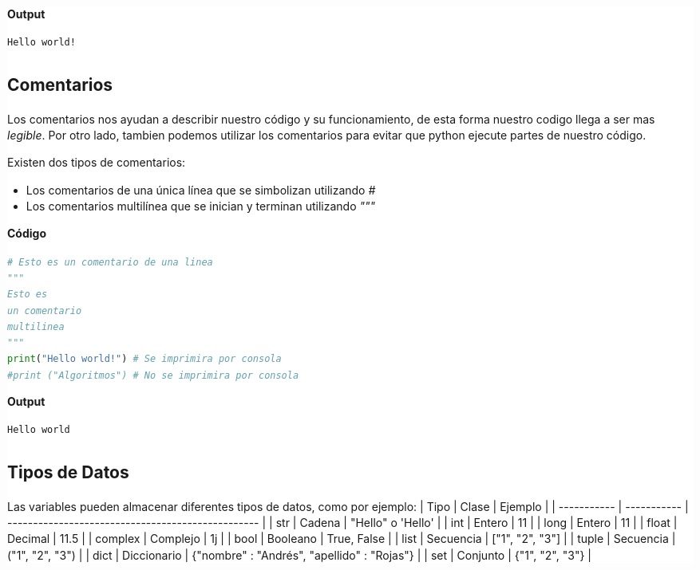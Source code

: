 **Output**

```shell
Hello world!
```

## Comentarios

Los comentarios nos ayudan a describir nuestro código y su funcionamiento, de esta forma nuestro codigo llega a ser mas _legible_. Por otro lado, tambien podemos utilizar los comentarios para evitar que python ejecute partes de nuestro código.

Existen dos tipos de comentarios:

- Los comentarios de una única línea que se simbolizan utilizando _#_
- Los comentarios multilínea que se inician y terminan utilizando _"""_

**Código**

```python
# Esto es un comentario de una linea
"""
Esto es
un comentario
multilinea
"""
print("Hello world!") # Se imprimira por consola
#print ("Algoritmos") # No se imprimira por consola
```

**Output**

```shell
Hello world
```

## Tipos de Datos

Las variables pueden almacenar diferentes tipos de datos, como por ejemplo:
| Tipo | Clase | Ejemplo |
| ----------- | ----------- | ------------------------------------------------- |
| str | Cadena | "Hello" o 'Hello' |
| int | Entero | 11 |
| long | Entero | 11 |
| float | Decimal | 11.5 |
| complex | Complejo | 1j |
| bool | Booleano | True, False |
| list | Secuencia | ["1", "2", "3"] |
| tuple | Secuencia | ("1", "2", "3") |
| dict | Diccionario | {"nombre" : "Andrés", "apellido" : "Rojas"} |
| set | Conjunto | {"1", "2", "3"} |
